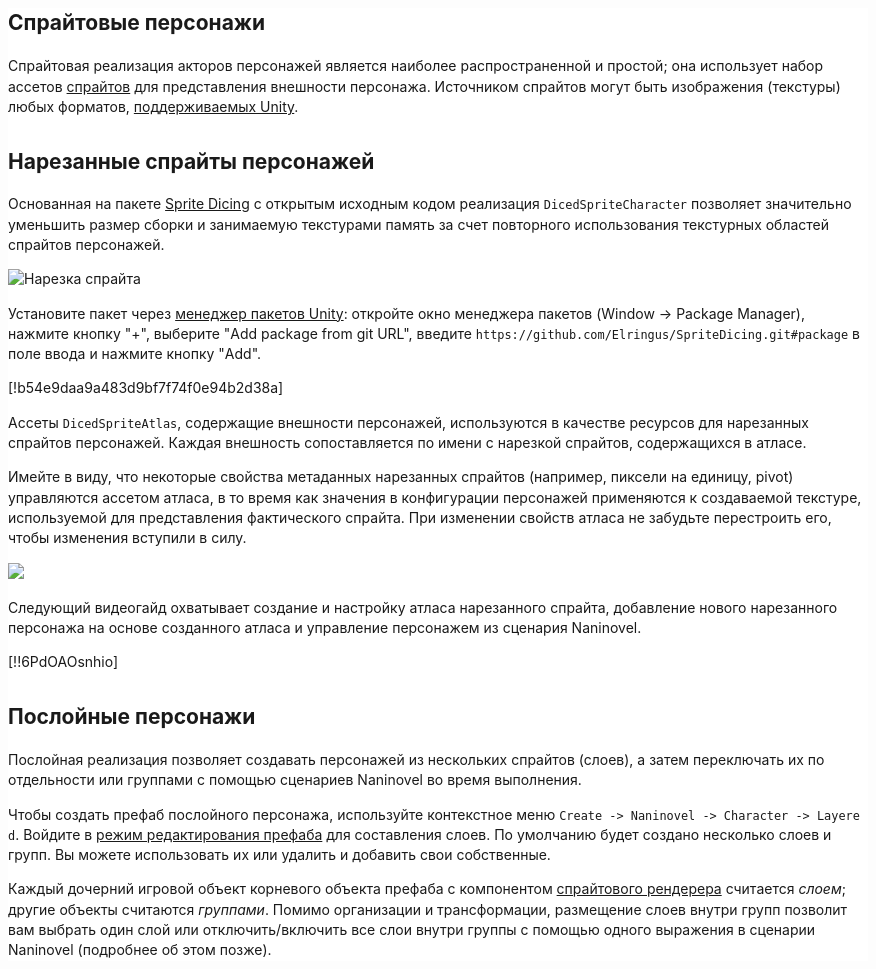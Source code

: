 ## Спрайтовые персонажи 

Спрайтовая реализация акторов персонажей является наиболее распространенной и простой; она использует набор ассетов [спрайтов](https://docs.unity3d.com/Manual/Sprites) для представления внешности персонажа. Источником спрайтов могут быть изображения (текстуры) любых форматов, [поддерживаемых Unity](https://docs.unity3d.com/Manual/ImportingTextures).

## Нарезанные спрайты персонажей

Основанная на пакете [Sprite Dicing](https://github.com/Elringus/SpriteDicing) с открытым исходным кодом реализация `DicedSpriteCharacter` позволяет значительно уменьшить размер сборки и занимаемую текстурами память за счет повторного использования текстурных областей спрайтов персонажей.

![Нарезка спрайта](https://i.gyazo.com/af08d141e7a08b6a8e2ef60c07332bbf.png)

Установите пакет через [менеджер пакетов Unity](https://docs.unity3d.com/Manual/upm-ui.html): откройте окно менеджера пакетов (Window -> Package Manager), нажмите кнопку "+", выберите "Add package from git URL", введите `https://github.com/Elringus/SpriteDicing.git#package` в поле ввода и нажмите кнопку "Add".

[!b54e9daa9a483d9bf7f74f0e94b2d38a]

Ассеты `DicedSpriteAtlas`, содержащие внешности персонажей, используются в качестве ресурсов для нарезанных спрайтов персонажей. Каждая внешность сопоставляется по имени с нарезкой спрайтов, содержащихся в атласе.

Имейте в виду, что некоторые свойства метаданных нарезанных спрайтов (например, пиксели на единицу, pivot) управляются ассетом атласа, в то время как значения в конфигурации персонажей применяются к создаваемой текстуре, используемой для представления фактического спрайта. При изменении свойств атласа не забудьте перестроить его, чтобы изменения вступили в силу.

![](https://i.gyazo.com/3765726bd326bb7a8a03a653f458cd3d.png)

Следующий видеогайд охватывает создание и настройку атласа нарезанного спрайта, добавление нового нарезанного персонажа на основе созданного атласа и управление персонажем из сценария Naninovel.

[!!6PdOAOsnhio]

## Послойные персонажи

Послойная реализация позволяет создавать персонажей из нескольких спрайтов (слоев), а затем переключать их по отдельности или группами с помощью сценариев Naninovel во время выполнения.

Чтобы создать префаб послойного персонажа, используйте контекстное меню `Create -> Naninovel -> Character -> Layered`. Войдите в [режим редактирования префаба](https://docs.unity3d.com/Manual/EditingInPrefabMode.html) для составления слоев. По умолчанию будет создано несколько слоев и групп. Вы можете использовать их или удалить и добавить свои собственные.

Каждый дочерний игровой объект корневого объекта префаба с компонентом [спрайтового рендерера](https://docs.unity3d.com/Manual/class-SpriteRenderer.html) считается *слоем*; другие объекты считаются *группами*. Помимо организации и трансформации, размещение слоев внутри групп позволит вам выбрать один слой или отключить/включить все слои внутри группы с помощью одного выражения в сценарии Naninovel (подробнее об этом позже).
